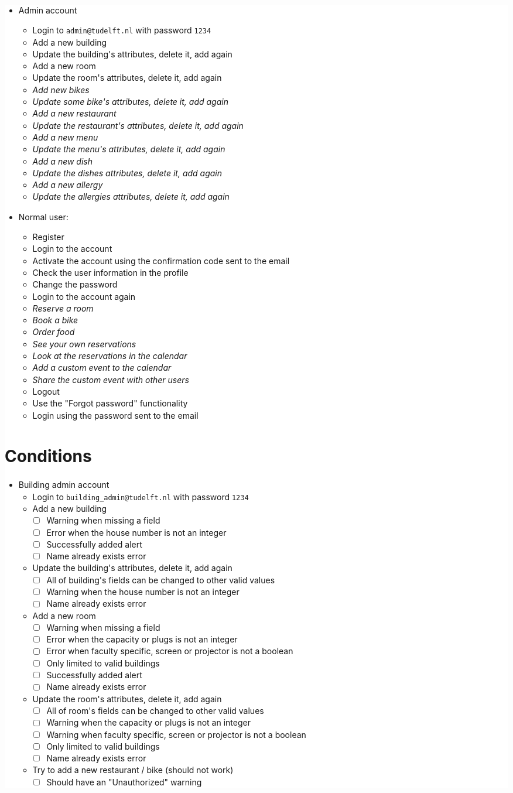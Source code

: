 - Admin account
  - Login to `admin@tudelft.nl` with password `1234`
  - Add a new building
  - Update the building's attributes, delete it, add again
  - Add a new room
  - Update the room's attributes, delete it, add again
  - *Add new bikes*
  - *Update some bike's attributes, delete it, add again*
  - *Add a new restaurant*
  - *Update the restaurant's attributes, delete it, add again*
  - *Add a new menu*
  - *Update the menu's attributes, delete it, add again*
  - *Add a new dish*
  - *Update the dishes attributes, delete it, add again*
  - *Add a new allergy*
  - *Update the allergies attributes, delete it, add again*

- Normal user:
  - Register
  - Login to the account
  - Activate the account using the confirmation code sent to the email
  - Check the user information in the profile
  - Change the password
  - Login to the account again
  - *Reserve a room*
  - *Book a bike*
  - *Order food*
  - *See your own reservations*
  - *Look at the reservations in the calendar*
  - *Add a custom event to the calendar*
  - *Share the custom event with other users*
  - Logout
  - Use the "Forgot password" functionality
  - Login using the password sent to the email

# Conditions
- Building admin account
  - Login to `building_admin@tudelft.nl` with password `1234`
  - Add a new building 
    - [ ] Warning when missing a field
    - [ ] Error when the house number is not an integer
    - [ ] Successfully added alert
    - [ ] Name already exists error
  - Update the building's attributes, delete it, add again
    - [ ] All of building's fields can be changed to other valid values
    - [ ] Warning when the house number is not an integer
    - [ ] Name already exists error
  - Add a new room
    - [ ] Warning when missing a field
    - [ ] Error when the capacity or plugs is not an integer
    - [ ] Error when faculty specific, screen or projector is not a boolean
    - [ ] Only limited to valid buildings
    - [ ] Successfully added alert
    - [ ] Name already exists error
  - Update the room's attributes, delete it, add again
    - [ ] All of room's fields can be changed to other valid values
    - [ ] Warning when the capacity or plugs is not an integer
    - [ ] Warning when faculty specific, screen or projector is not a boolean
    - [ ] Only limited to valid buildings
    - [ ] Name already exists error
  - Try to add a new restaurant / bike (should not work)
    - [ ] Should have an "Unauthorized" warning
